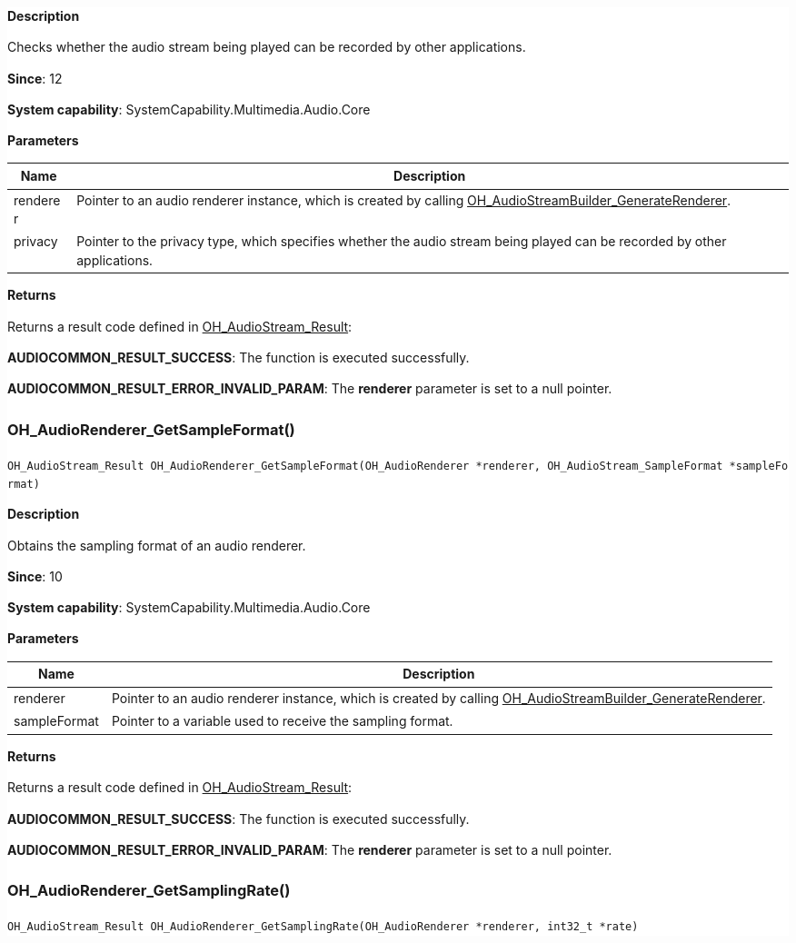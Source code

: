 **Description**

Checks whether the audio stream being played can be recorded by other applications.

**Since**: 12

**System capability**: SystemCapability.Multimedia.Audio.Core

**Parameters**

| Name| Description| 
| -------- | -------- |
| renderer | Pointer to an audio renderer instance, which is created by calling [OH_AudioStreamBuilder_GenerateRenderer](#oh_audiostreambuilder_generaterenderer). | 
| privacy | Pointer to the privacy type, which specifies whether the audio stream being played can be recorded by other applications. | 

**Returns**

Returns a result code defined in [OH_AudioStream_Result](#oh_audiostream_result):

**AUDIOCOMMON_RESULT_SUCCESS**: The function is executed successfully.

**AUDIOCOMMON_RESULT_ERROR_INVALID_PARAM**: The **renderer** parameter is set to a null pointer.


### OH_AudioRenderer_GetSampleFormat()

```
OH_AudioStream_Result OH_AudioRenderer_GetSampleFormat(OH_AudioRenderer *renderer, OH_AudioStream_SampleFormat *sampleFormat)
```

**Description**

Obtains the sampling format of an audio renderer.

**Since**: 10

**System capability**: SystemCapability.Multimedia.Audio.Core

**Parameters**

| Name| Description| 
| -------- | -------- |
| renderer | Pointer to an audio renderer instance, which is created by calling [OH_AudioStreamBuilder_GenerateRenderer](#oh_audiostreambuilder_generaterenderer). | 
| sampleFormat | Pointer to a variable used to receive the sampling format. | 

**Returns**

Returns a result code defined in [OH_AudioStream_Result](#oh_audiostream_result):

**AUDIOCOMMON_RESULT_SUCCESS**: The function is executed successfully.

**AUDIOCOMMON_RESULT_ERROR_INVALID_PARAM**: The **renderer** parameter is set to a null pointer.


### OH_AudioRenderer_GetSamplingRate()

```
OH_AudioStream_Result OH_AudioRenderer_GetSamplingRate(OH_AudioRenderer *renderer, int32_t *rate)
```
